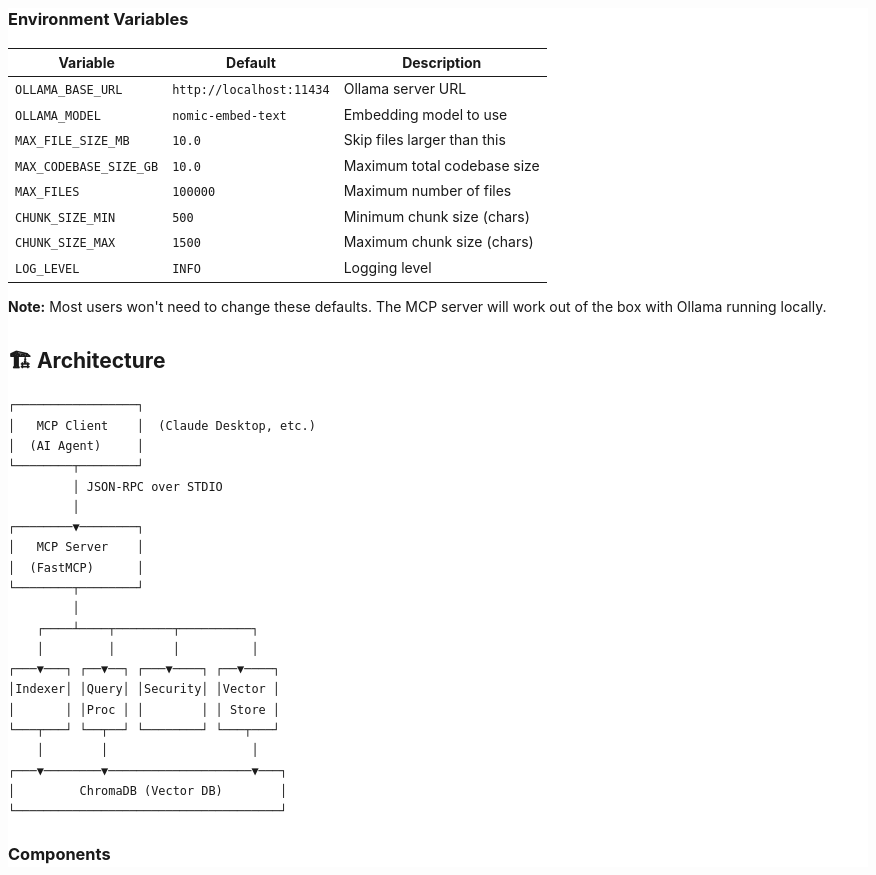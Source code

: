 ```json
```

### Environment Variables

| Variable | Default | Description |
|----------|---------|-------------|
| `OLLAMA_BASE_URL` | `http://localhost:11434` | Ollama server URL |
| `OLLAMA_MODEL` | `nomic-embed-text` | Embedding model to use |
| `MAX_FILE_SIZE_MB` | `10.0` | Skip files larger than this |
| `MAX_CODEBASE_SIZE_GB` | `10.0` | Maximum total codebase size |
| `MAX_FILES` | `100000` | Maximum number of files |
| `CHUNK_SIZE_MIN` | `500` | Minimum chunk size (chars) |
| `CHUNK_SIZE_MAX` | `1500` | Maximum chunk size (chars) |
| `LOG_LEVEL` | `INFO` | Logging level |

**Note:** Most users won't need to change these defaults. The MCP server will work out of the box with Ollama running locally.

## 🏗️ Architecture

```
┌─────────────────┐
│   MCP Client    │  (Claude Desktop, etc.)
│  (AI Agent)     │
└────────┬────────┘
         │ JSON-RPC over STDIO
         │
┌────────▼────────┐
│   MCP Server    │
│  (FastMCP)      │
└────────┬────────┘
         │
    ┌────┴────┬────────┬──────────┐
    │         │        │          │
┌───▼───┐ ┌──▼──┐ ┌───▼────┐ ┌──▼────┐
│Indexer│ │Query│ │Security│ │Vector │
│       │ │Proc │ │        │ │ Store │
└───┬───┘ └──┬──┘ └────────┘ └───┬───┘
    │        │                    │
┌───▼────────▼────────────────────▼───┐
│         ChromaDB (Vector DB)        │
└─────────────────────────────────────┘
```

### Components
